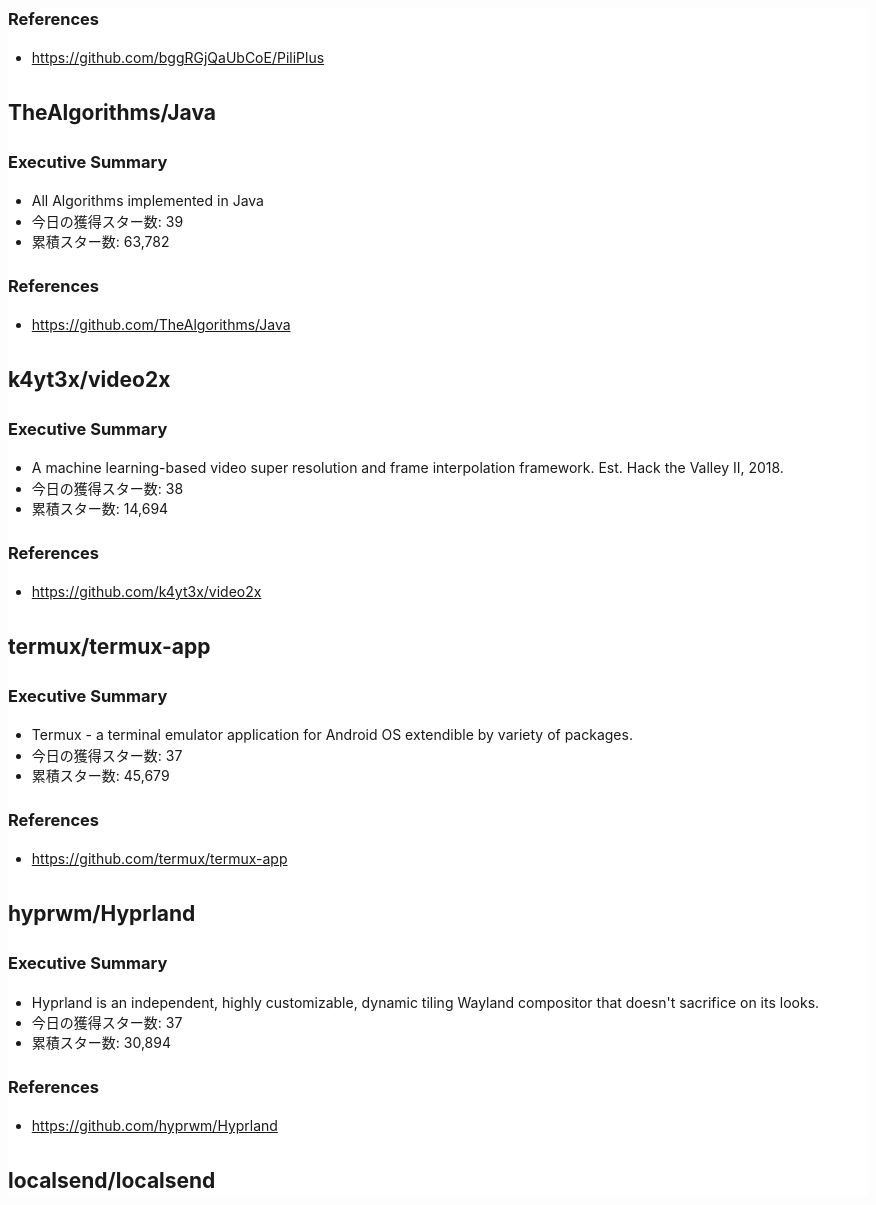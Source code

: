 ### References
- https://github.com/bggRGjQaUbCoE/PiliPlus

## TheAlgorithms/Java

### Executive Summary
- All Algorithms implemented in Java
- 今日の獲得スター数: 39
- 累積スター数: 63,782

### References
- https://github.com/TheAlgorithms/Java

## k4yt3x/video2x

### Executive Summary
- A machine learning-based video super resolution and frame interpolation framework. Est. Hack the Valley II, 2018.
- 今日の獲得スター数: 38
- 累積スター数: 14,694

### References
- https://github.com/k4yt3x/video2x

## termux/termux-app

### Executive Summary
- Termux - a terminal emulator application for Android OS extendible by variety of packages.
- 今日の獲得スター数: 37
- 累積スター数: 45,679

### References
- https://github.com/termux/termux-app

## hyprwm/Hyprland

### Executive Summary
- Hyprland is an independent, highly customizable, dynamic tiling Wayland compositor that doesn't sacrifice on its looks.
- 今日の獲得スター数: 37
- 累積スター数: 30,894

### References
- https://github.com/hyprwm/Hyprland

## localsend/localsend
